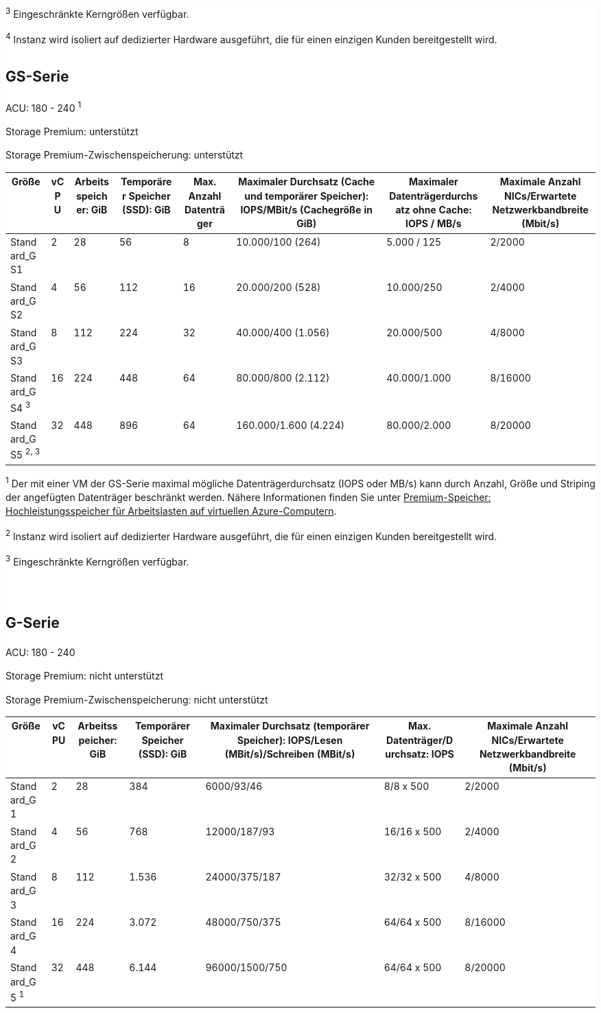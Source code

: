 <sup>3</sup> Eingeschränkte Kerngrößen verfügbar.

<sup>4</sup> Instanz wird isoliert auf dedizierter Hardware ausgeführt, die für einen einzigen Kunden bereitgestellt wird.
<br>

## <a name="gs-series"></a>GS-Serie 

ACU: 180 - 240 <sup>1</sup>

Storage Premium: unterstützt

Storage Premium-Zwischenspeicherung: unterstützt

| Größe | vCPU | Arbeitsspeicher: GiB | Temporärer Speicher (SSD): GiB | Max. Anzahl Datenträger | Maximaler Durchsatz (Cache und temporärer Speicher): IOPS/MBit/s (Cachegröße in GiB) | Maximaler Datenträgerdurchsatz ohne Cache: IOPS / MB/s | Maximale Anzahl NICs/Erwartete Netzwerkbandbreite (Mbit/s) |
|---|---|---|---|---|---|---|---|
| Standard_GS1 |2 |28 |56 |8 |10.000/100 (264) |5.000 / 125 |2/2000 |
| Standard_GS2 |4 |56 |112 |16 |20.000/200 (528) |10.000/250 |2/4000 |
| Standard_GS3 |8 |112 |224 |32 |40.000/400 (1.056) |20.000/500 |4/8000 |
| Standard_GS4&nbsp;<sup>3</sup> |16 |224 |448 |64 |80.000/800 (2.112) |40.000/1.000 |8/16000 |
| Standard_GS5&nbsp;<sup>2,&nbsp;3</sup> |32 |448 |896 |64 |160.000/1.600 (4.224) |80.000/2.000 |8/20000 |

<sup>1</sup> Der mit einer VM der GS-Serie maximal mögliche Datenträgerdurchsatz (IOPS oder MB/s) kann durch Anzahl, Größe und Striping der angefügten Datenträger beschränkt werden. Nähere Informationen finden Sie unter [Premium-Speicher: Hochleistungsspeicher für Arbeitslasten auf virtuellen Azure-Computern](../articles/virtual-machines/windows/premium-storage.md). 

<sup>2</sup> Instanz wird isoliert auf dedizierter Hardware ausgeführt, die für einen einzigen Kunden bereitgestellt wird.

<sup>3</sup> Eingeschränkte Kerngrößen verfügbar.

<br>

## <a name="g-series"></a>G-Serie

ACU: 180 - 240

Storage Premium: nicht unterstützt

Storage Premium-Zwischenspeicherung: nicht unterstützt

| Größe         | vCPU | Arbeitsspeicher: GiB | Temporärer Speicher (SSD): GiB | Maximaler Durchsatz (temporärer Speicher): IOPS/Lesen (MBit/s)/Schreiben (MBit/s) | Max. Datenträger/Durchsatz: IOPS | Maximale Anzahl NICs/Erwartete Netzwerkbandbreite (Mbit/s) |
|--------------|-----------|-------------|----------------|----------------------------------------------------------|-----------------------------------|------------------------------|
| Standard_G1  | 2         | 28          | 384            | 6000/93/46                                           | 8/8 x 500                       | 2/2000                     |
| Standard_G2  | 4         | 56          | 768            | 12000/187/93                                         | 16/16 x 500                       | 2/4000                     |
| Standard_G3  | 8         | 112         | 1.536          | 24000/375/187                                        | 32/32 x 500                     | 4/8000                |
| Standard_G4  | 16        | 224         | 3.072          | 48000/750/375                                        | 64/64 x 500                     | 8/16000          |
| Standard_G5&nbsp;<sup>1</sup> | 32        | 448         | 6.144          | 96000/1500/750                                       | 64/64 x 500                     | 8/20000           |
